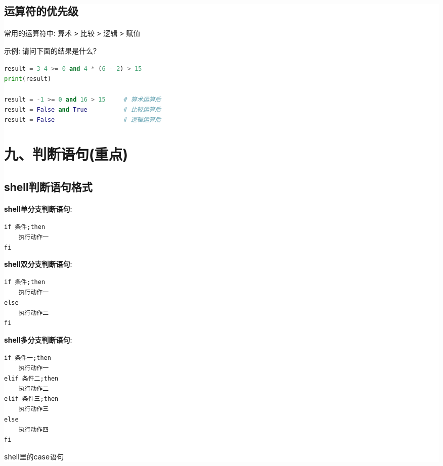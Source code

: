 

## 运算符的优先级

常用的运算符中:  算术  >  比较  >  逻辑  > 赋值 

示例: 请问下面的结果是什么?

```python
result = 3-4 >= 0 and 4 * (6 - 2) > 15
print(result)

result = -1 >= 0 and 16 > 15     # 算术运算后
result = False and True			 # 比较运算后
result = False  				 # 逻辑运算后
```



# 九、判断语句(重点)

## shell判断语句格式

**shell单分支判断语句**:

```shell
if 条件;then
	执行动作一
fi
```

**shell双分支判断语句**:

```shell
if 条件;then
	执行动作一
else
	执行动作二
fi
```

**shell多分支判断语句**:

```shell
if 条件一;then
	执行动作一
elif 条件二;then
	执行动作二
elif 条件三;then
	执行动作三
else
	执行动作四
fi
```

shell里的case语句

